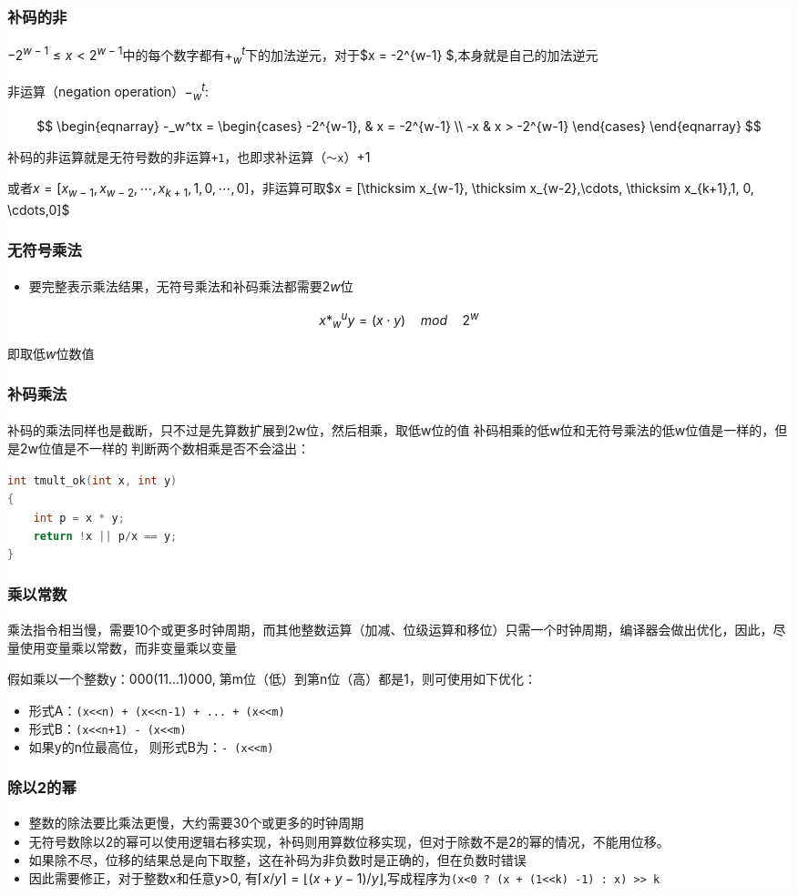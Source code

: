 ### 补码的非

$-2^{w-1} \leqslant x < 2^{w-1}$中的每个数字都有$+_w^t$下的加法逆元，对于$x = -2^{w-1} $,本身就是自己的加法逆元

非运算（negation operation）$-_w^t$:

$$
\begin{eqnarray}
-_w^tx =
\begin{cases}
-2^{w-1},       & x = -2^{w-1} \\
-x   & x > -2^{w-1}
\end{cases}
\end{eqnarray}
$$

补码的非运算就是无符号数的非运算`+1`，也即求补运算（`～x`）+1

或者$x = [x_{w-1}, x_{w-2},\cdots, x_{k+1},1, 0, \cdots,0]$，非运算可取$x = [\thicksim x_{w-1}, \thicksim x_{w-2},\cdots, \thicksim x_{k+1},1, 0, \cdots,0]$

### 无符号乘法

- 要完整表示乘法结果，无符号乘法和补码乘法都需要$2w$位

$$x*_w^uy = (x\cdot y)\quad mod \quad 2^w$$

即取低$w$位数值

### 补码乘法

补码的乘法同样也是截断，只不过是先算数扩展到2w位，然后相乘，取低w位的值
补码相乘的低w位和无符号乘法的低w位值是一样的，但是2w位值是不一样的
判断两个数相乘是否不会溢出：
```C
int tmult_ok(int x, int y)
{
	int p = x * y;
    return !x || p/x == y;
}
```

### 乘以常数

乘法指令相当慢，需要10个或更多时钟周期，而其他整数运算（加减、位级运算和移位）只需一个时钟周期，编译器会做出优化，因此，尽量使用变量乘以常数，而非变量乘以变量

假如乘以一个整数y：000(11...1)000, 第m位（低）到第n位（高）都是1，则可使用如下优化：
- 形式A：`(x<<n) + (x<<n-1) + ... + (x<<m)`
- 形式B：`(x<<n+1) - (x<<m)`
- 如果y的n位最高位， 则形式B为：`- (x<<m)`

### 除以2的幂

- 整数的除法要比乘法更慢，大约需要30个或更多的时钟周期
- 无符号数除以2的幂可以使用逻辑右移实现，补码则用算数位移实现，但对于除数不是2的幂的情况，不能用位移。
- 如果除不尽，位移的结果总是向下取整，这在补码为非负数时是正确的，但在负数时错误
- 因此需要修正，对于整数x和任意y>0, 有$\lceil x/y \rceil = \lfloor (x+y-1)/y \rfloor$,写成程序为`(x<0 ? (x + (1<<k) -1) : x) >> k`
